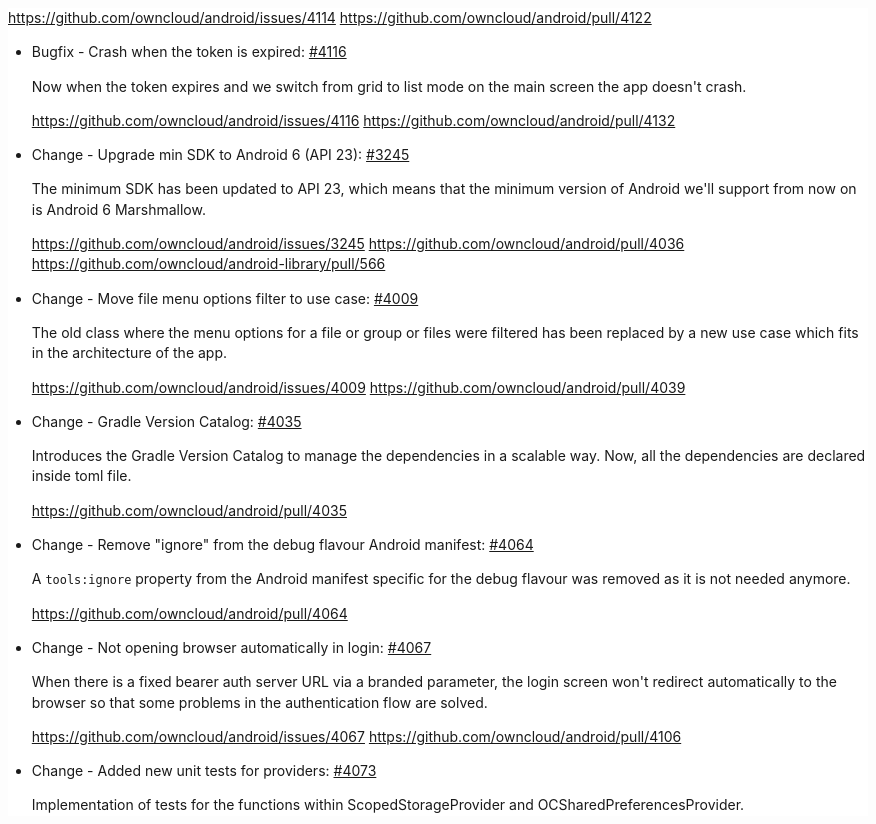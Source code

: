    https://github.com/owncloud/android/issues/4114
   https://github.com/owncloud/android/pull/4122

* Bugfix - Crash when the token is expired: [#4116](https://github.com/owncloud/android/issues/4116)

   Now when the token expires and we switch from grid to list mode on the main screen the app doesn't
   crash.

   https://github.com/owncloud/android/issues/4116
   https://github.com/owncloud/android/pull/4132

* Change - Upgrade min SDK to Android 6 (API 23): [#3245](https://github.com/owncloud/android/issues/3245)

   The minimum SDK has been updated to API 23, which means that the minimum version of Android we'll
   support from now on is Android 6 Marshmallow.

   https://github.com/owncloud/android/issues/3245
   https://github.com/owncloud/android/pull/4036
   https://github.com/owncloud/android-library/pull/566

* Change - Move file menu options filter to use case: [#4009](https://github.com/owncloud/android/issues/4009)

   The old class where the menu options for a file or group or files were filtered has been replaced
   by a new use case which fits in the architecture of the app.

   https://github.com/owncloud/android/issues/4009
   https://github.com/owncloud/android/pull/4039

* Change - Gradle Version Catalog: [#4035](https://github.com/owncloud/android/pull/4035)

   Introduces the Gradle Version Catalog to manage the dependencies in a scalable way. Now, all
   the dependencies are declared inside toml file.

   https://github.com/owncloud/android/pull/4035

* Change - Remove "ignore" from the debug flavour Android manifest: [#4064](https://github.com/owncloud/android/pull/4064)

   A `tools:ignore` property from the Android manifest specific for the debug flavour was
   removed as it is not needed anymore.

   https://github.com/owncloud/android/pull/4064

* Change - Not opening browser automatically in login: [#4067](https://github.com/owncloud/android/issues/4067)

   When there is a fixed bearer auth server URL via a branded parameter, the login screen won't
   redirect automatically to the browser so that some problems in the authentication flow are
   solved.

   https://github.com/owncloud/android/issues/4067
   https://github.com/owncloud/android/pull/4106

* Change - Added new unit tests for providers: [#4073](https://github.com/owncloud/android/issues/4073)

   Implementation of tests for the functions within ScopedStorageProvider and
   OCSharedPreferencesProvider.
